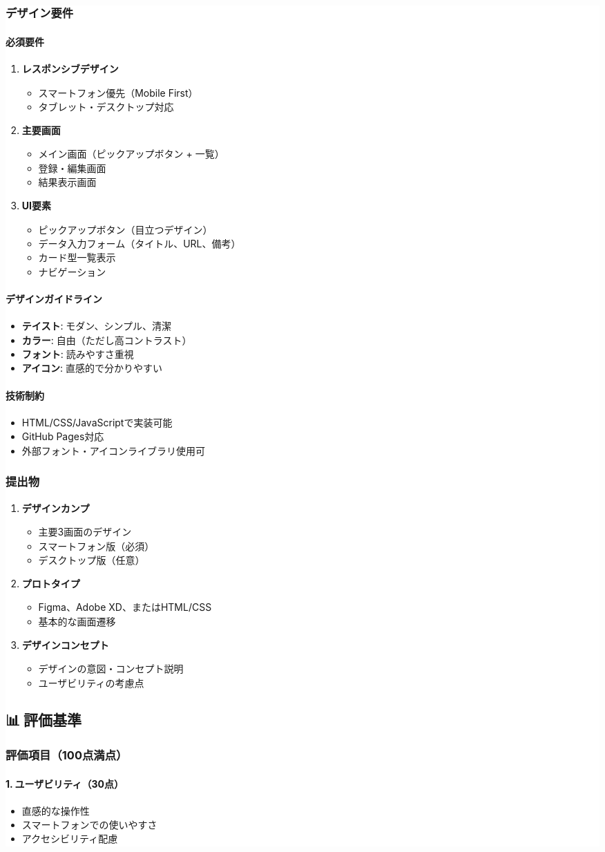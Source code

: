 ### デザイン要件

#### 必須要件
1. **レスポンシブデザイン**
   - スマートフォン優先（Mobile First）
   - タブレット・デスクトップ対応

2. **主要画面**
   - メイン画面（ピックアップボタン + 一覧）
   - 登録・編集画面
   - 結果表示画面

3. **UI要素**
   - ピックアップボタン（目立つデザイン）
   - データ入力フォーム（タイトル、URL、備考）
   - カード型一覧表示
   - ナビゲーション

#### デザインガイドライン
- **テイスト**: モダン、シンプル、清潔
- **カラー**: 自由（ただし高コントラスト）
- **フォント**: 読みやすさ重視
- **アイコン**: 直感的で分かりやすい

#### 技術制約
- HTML/CSS/JavaScriptで実装可能
- GitHub Pages対応
- 外部フォント・アイコンライブラリ使用可

### 提出物
1. **デザインカンプ**
   - 主要3画面のデザイン
   - スマートフォン版（必須）
   - デスクトップ版（任意）

2. **プロトタイプ**
   - Figma、Adobe XD、またはHTML/CSS
   - 基本的な画面遷移

3. **デザインコンセプト**
   - デザインの意図・コンセプト説明
   - ユーザビリティの考慮点

## 📊 評価基準

### 評価項目（100点満点）

#### 1. ユーザビリティ（30点）
- 直感的な操作性
- スマートフォンでの使いやすさ
- アクセシビリティ配慮
